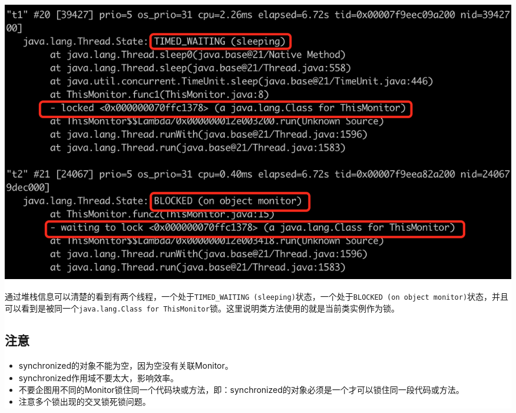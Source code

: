 ```java

```

![静态方法和代码块同步](/images/2024/03/2024-03-26/java基础-synchronized实现原理/java基础-synchronized实现原理-05.png)

通过堆栈信息可以清楚的看到有两个线程，一个处于```TIMED_WAITING (sleeping)```状态，一个处于```BLOCKED (on object monitor)```状态，并且可以看到是被同一个```java.lang.Class for ThisMonitor```锁。这里说明类方法使用的就是当前类实例作为锁。

## 注意

+ synchronized的对象不能为空，因为空没有关联Monitor。
+ synchronized作用域不要太大，影响效率。
+ 不要企图用不同的Monitor锁住同一个代码块或方法，即：synchronized的对象必须是一个才可以锁住同一段代码或方法。
+ 注意多个锁出现的交叉锁死锁问题。
